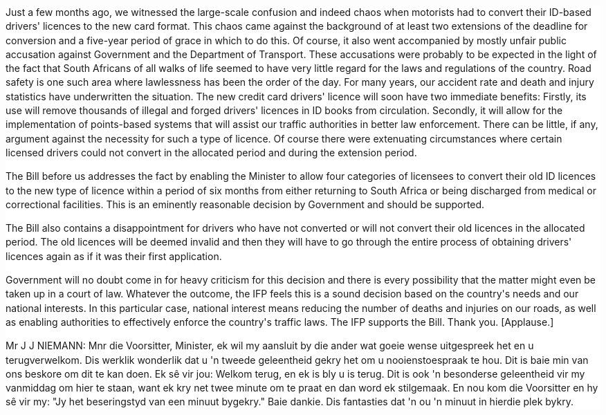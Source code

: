 Just a few months ago, we witnessed the large-scale confusion and indeed
chaos when motorists had to convert their ID-based drivers' licences to the
new card format. This chaos came against the background of at least two
extensions of the deadline for conversion and a five-year period of grace
in which to do this. Of course, it also went accompanied by mostly unfair
public accusation against Government and the Department of Transport. These
accusations were probably to be expected in the light of the fact that
South Africans of all walks of life seemed to have very little regard for
the laws and regulations of the country.
Road safety is one such area where lawlessness has been the order of the
day. For many years, our accident rate and death and injury statistics have
underwritten the situation. The new credit card drivers' licence will soon
have two immediate benefits: Firstly, its use will remove thousands of
illegal and forged drivers' licences in ID books from circulation.
Secondly, it will allow for the implementation of points-based systems that
will assist our traffic authorities in better law enforcement. There can be
little, if any, argument against the necessity for such a type of licence.
Of course there were extenuating circumstances where certain licensed
drivers could not convert in the allocated period and during the extension
period.

The Bill before us addresses the fact by enabling the Minister to allow
four categories of licensees to convert their old ID licences to the new
type of licence within a period of six months from either returning to
South Africa or being discharged from medical or correctional facilities.
This is an eminently reasonable decision by Government and should be
supported.

The Bill also contains a disappointment for drivers who have not converted
or will not convert their old licences in the allocated period. The old
licences will be deemed invalid and then they will have to go through the
entire process of obtaining drivers' licences again as if it was their
first application.

Government will no doubt come in for heavy criticism for this decision and
there is every possibility that the matter might even be taken up in a
court of law. Whatever the outcome, the IFP feels this is a sound decision
based on the country's needs and our national interests. In this particular
case, national interest means reducing the number of deaths and injuries on
our roads, as well as enabling authorities to effectively enforce the
country's traffic laws. The IFP supports the Bill. Thank you. [Applause.]

Mr J J NIEMANN: Mnr die Voorsitter, Minister, ek wil my aansluit by die
ander wat goeie wense uitgespreek het en u terugverwelkom. Dis werklik
wonderlik dat u 'n tweede geleentheid gekry het om u nooienstoespraak te
hou. Dit is baie min van ons beskore om dit te kan doen. Ek sê vir jou:
Welkom terug, en ek is bly u is terug.
Dit is ook 'n besonderse geleentheid vir my vanmiddag om hier te staan,
want ek kry net twee minute om te praat en dan word ek stilgemaak. En nou
kom die Voorsitter en hy sê vir my: "Jy het beseringstyd van een minuut
bygekry." Baie dankie. Dis fantasties dat 'n ou 'n minuut in hierdie plek
bykry.
